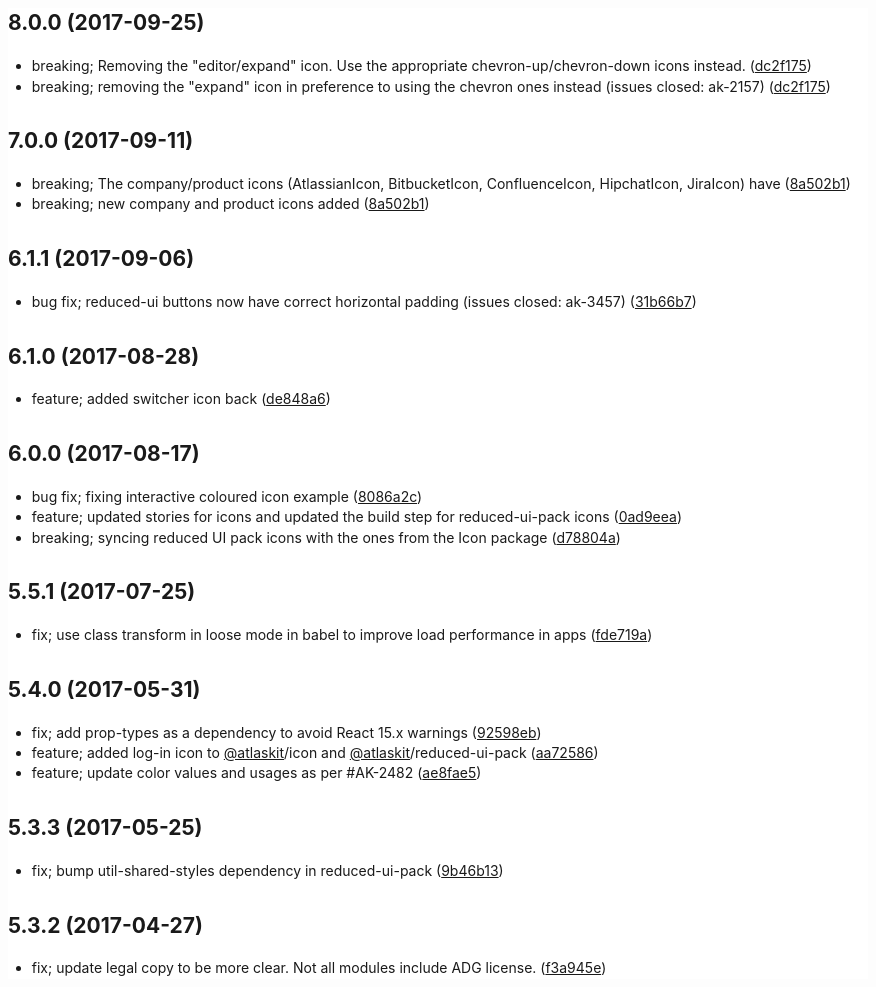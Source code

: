 ## 8.0.0 (2017-09-25)
* breaking; Removing the "editor/expand" icon. Use the appropriate chevron-up/chevron-down icons instead. ([dc2f175](https://bitbucket.org/atlassian/atlaskit/commits/dc2f175))
* breaking; removing the "expand" icon in preference to using the chevron ones instead (issues closed: ak-2157) ([dc2f175](https://bitbucket.org/atlassian/atlaskit/commits/dc2f175))

## 7.0.0 (2017-09-11)
* breaking; The company/product icons (AtlassianIcon, BitbucketIcon, ConfluenceIcon, HipchatIcon, JiraIcon) have ([8a502b1](https://bitbucket.org/atlassian/atlaskit/commits/8a502b1))
* breaking; new company and product icons added ([8a502b1](https://bitbucket.org/atlassian/atlaskit/commits/8a502b1))

## 6.1.1 (2017-09-06)
* bug fix; reduced-ui buttons now have correct horizontal padding (issues closed: ak-3457) ([31b66b7](https://bitbucket.org/atlassian/atlaskit/commits/31b66b7))

## 6.1.0 (2017-08-28)
* feature; added switcher icon back ([de848a6](https://bitbucket.org/atlassian/atlaskit/commits/de848a6))

## 6.0.0 (2017-08-17)
* bug fix; fixing interactive coloured icon example ([8086a2c](https://bitbucket.org/atlassian/atlaskit/commits/8086a2c))
* feature; updated stories for icons and updated the build step for reduced-ui-pack icons ([0ad9eea](https://bitbucket.org/atlassian/atlaskit/commits/0ad9eea))
* breaking; syncing reduced UI pack icons with the ones from the Icon package ([d78804a](https://bitbucket.org/atlassian/atlaskit/commits/d78804a))

## 5.5.1 (2017-07-25)
* fix; use class transform in loose mode in babel to improve load performance in apps ([fde719a](https://bitbucket.org/atlassian/atlaskit/commits/fde719a))

## 5.4.0 (2017-05-31)
* fix; add prop-types as a dependency to avoid React 15.x warnings ([92598eb](https://bitbucket.org/atlassian/atlaskit/commits/92598eb))
* feature; added log-in icon to [@atlaskit](https://github.com/atlaskit)/icon and [@atlaskit](https://github.com/atlaskit)/reduced-ui-pack ([aa72586](https://bitbucket.org/atlassian/atlaskit/commits/aa72586))
* feature; update color values and usages as per #AK-2482 ([ae8fae5](https://bitbucket.org/atlassian/atlaskit/commits/ae8fae5))

## 5.3.3 (2017-05-25)
* fix; bump util-shared-styles dependency in reduced-ui-pack ([9b46b13](https://bitbucket.org/atlassian/atlaskit/commits/9b46b13))

## 5.3.2 (2017-04-27)
* fix; update legal copy to be more clear. Not all modules include ADG license. ([f3a945e](https://bitbucket.org/atlassian/atlaskit/commits/f3a945e))
